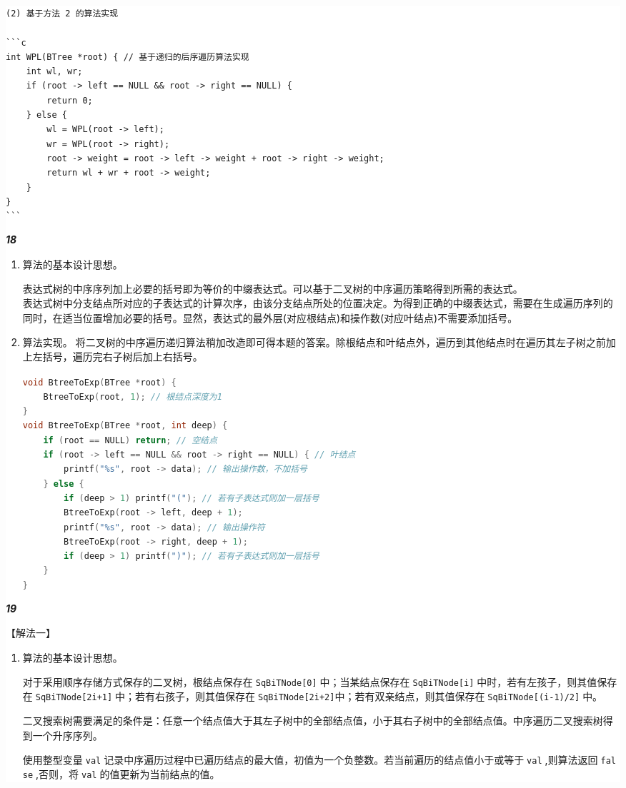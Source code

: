     (2) 基于方法 2 的算法实现

    ```c
    int WPL(BTree *root) { // 基于递归的后序遍历算法实现
        int wl, wr;
        if (root -> left == NULL && root -> right == NULL) {
            return 0;
        } else {
            wl = WPL(root -> left);
            wr = WPL(root -> right);
            root -> weight = root -> left -> weight + root -> right -> weight;
            return wl + wr + root -> weight;
        }
    }
    ```

***18***

1. 算法的基本设计思想。

    表达式树的中序序列加上必要的括号即为等价的中缀表达式。可以基于二叉树的中序遍历策略得到所需的表达式。  
    表达式树中分支结点所对应的子表达式的计算次序，由该分支结点所处的位置决定。为得到正确的中缀表达式，需要在生成遍历序列的同时，在适当位置增加必要的括号。显然，表达式的最外层(对应根结点)和操作数(对应叶结点)不需要添加括号。

2. 算法实现。
    将二叉树的中序遍历递归算法稍加改造即可得本题的答案。除根结点和叶结点外，遍历到其他结点时在遍历其左子树之前加上左括号，遍历完右子树后加上右括号。

    ```c
    void BtreeToExp(BTree *root) {
        BtreeToExp(root, 1); // 根结点深度为1
    }
    void BtreeToExp(BTree *root, int deep) {
        if (root == NULL) return; // 空结点
        if (root -> left == NULL && root -> right == NULL) { // 叶结点
            printf("%s", root -> data); // 输出操作数，不加括号
        } else {
            if (deep > 1) printf("("); // 若有子表达式则加一层括号
            BtreeToExp(root -> left, deep + 1);
            printf("%s", root -> data); // 输出操作符
            BtreeToExp(root -> right, deep + 1);
            if (deep > 1) printf(")"); // 若有子表达式则加一层括号
        }
    }

***19***

【解法一】

1. 算法的基本设计思想。

    对于采用顺序存储方式保存的二叉树，根结点保存在 `SqBiTNode[0]` 中；当某结点保存在 `SqBiTNode[i]` 中时，若有左孩子，则其值保存在 `SqBiTNode[2i+1]` 中；若有右孩子，则其值保存在 `SqBiTNode[2i+2]`中；若有双亲结点，则其值保存在 `SqBiTNode[(i-1)/2]` 中。

    二叉搜索树需要满足的条件是：任意一个结点值大于其左子树中的全部结点值，小于其右子树中的全部结点值。中序遍历二叉搜索树得到一个升序序列。

    使用整型变量 `val` 记录中序遍历过程中已遍历结点的最大值，初值为一个负整数。若当前遍历的结点值小于或等于 `val` ,则算法返回 `false` ,否则，将 `val` 的值更新为当前结点的值。
